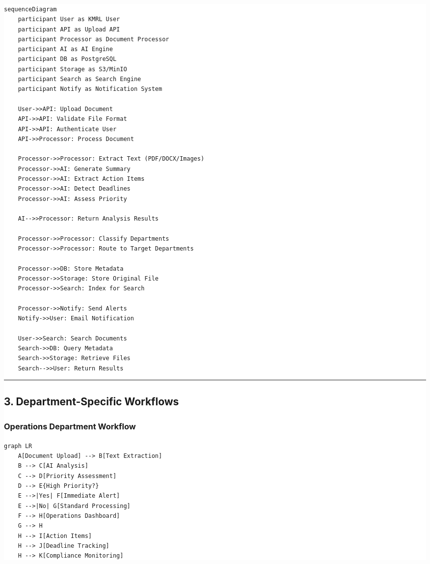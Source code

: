 ```mermaid
sequenceDiagram
    participant User as KMRL User
    participant API as Upload API
    participant Processor as Document Processor
    participant AI as AI Engine
    participant DB as PostgreSQL
    participant Storage as S3/MinIO
    participant Search as Search Engine
    participant Notify as Notification System
    
    User->>API: Upload Document
    API->>API: Validate File Format
    API->>API: Authenticate User
    API->>Processor: Process Document
    
    Processor->>Processor: Extract Text (PDF/DOCX/Images)
    Processor->>AI: Generate Summary
    Processor->>AI: Extract Action Items
    Processor->>AI: Detect Deadlines
    Processor->>AI: Assess Priority
    
    AI-->>Processor: Return Analysis Results
    
    Processor->>Processor: Classify Departments
    Processor->>Processor: Route to Target Departments
    
    Processor->>DB: Store Metadata
    Processor->>Storage: Store Original File
    Processor->>Search: Index for Search
    
    Processor->>Notify: Send Alerts
    Notify->>User: Email Notification
    
    User->>Search: Search Documents
    Search->>DB: Query Metadata
    Search->>Storage: Retrieve Files
    Search-->>User: Return Results
```

---

## 3. Department-Specific Workflows

### Operations Department Workflow
```mermaid
graph LR
    A[Document Upload] --> B[Text Extraction]
    B --> C[AI Analysis]
    C --> D[Priority Assessment]
    D --> E{High Priority?}
    E -->|Yes| F[Immediate Alert]
    E -->|No| G[Standard Processing]
    F --> H[Operations Dashboard]
    G --> H
    H --> I[Action Items]
    H --> J[Deadline Tracking]
    H --> K[Compliance Monitoring]
```
